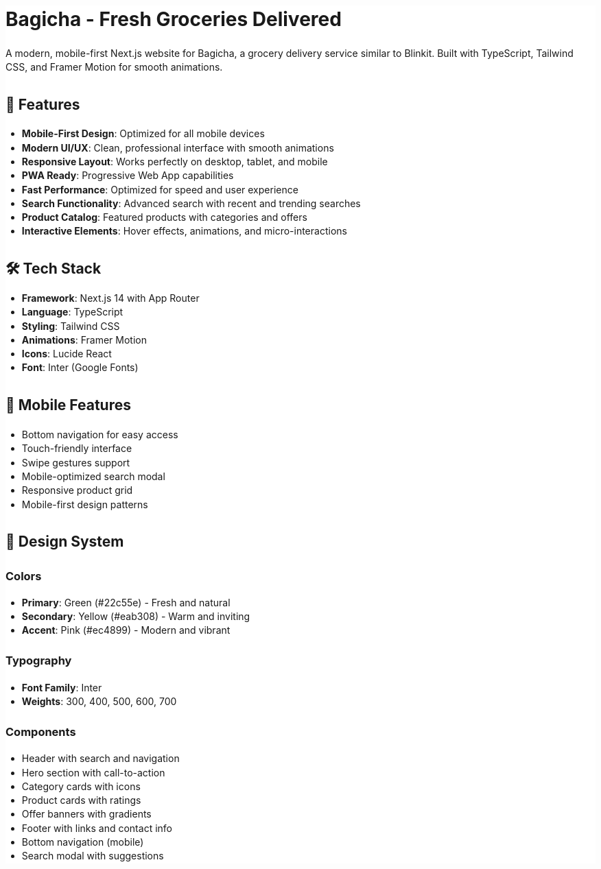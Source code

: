 # Bagicha - Fresh Groceries Delivered

A modern, mobile-first Next.js website for Bagicha, a grocery delivery service similar to Blinkit. Built with TypeScript, Tailwind CSS, and Framer Motion for smooth animations.

## 🚀 Features

- **Mobile-First Design**: Optimized for all mobile devices
- **Modern UI/UX**: Clean, professional interface with smooth animations
- **Responsive Layout**: Works perfectly on desktop, tablet, and mobile
- **PWA Ready**: Progressive Web App capabilities
- **Fast Performance**: Optimized for speed and user experience
- **Search Functionality**: Advanced search with recent and trending searches
- **Product Catalog**: Featured products with categories and offers
- **Interactive Elements**: Hover effects, animations, and micro-interactions

## 🛠️ Tech Stack

- **Framework**: Next.js 14 with App Router
- **Language**: TypeScript
- **Styling**: Tailwind CSS
- **Animations**: Framer Motion
- **Icons**: Lucide React
- **Font**: Inter (Google Fonts)

## 📱 Mobile Features

- Bottom navigation for easy access
- Touch-friendly interface
- Swipe gestures support
- Mobile-optimized search modal
- Responsive product grid
- Mobile-first design patterns

## 🎨 Design System

### Colors
- **Primary**: Green (#22c55e) - Fresh and natural
- **Secondary**: Yellow (#eab308) - Warm and inviting
- **Accent**: Pink (#ec4899) - Modern and vibrant

### Typography
- **Font Family**: Inter
- **Weights**: 300, 400, 500, 600, 700

### Components
- Header with search and navigation
- Hero section with call-to-action
- Category cards with icons
- Product cards with ratings
- Offer banners with gradients
- Footer with links and contact info
- Bottom navigation (mobile)
- Search modal with suggestions
